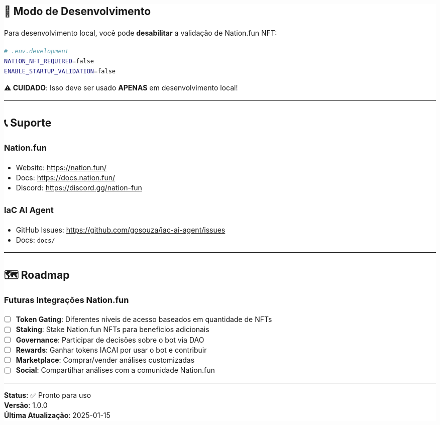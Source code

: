 
## 🧪 Modo de Desenvolvimento

Para desenvolvimento local, você pode **desabilitar** a validação de Nation.fun NFT:

```bash
# .env.development
NATION_NFT_REQUIRED=false
ENABLE_STARTUP_VALIDATION=false
```

**⚠️ CUIDADO**: Isso deve ser usado **APENAS** em desenvolvimento local!

---

## 📞 Suporte

### Nation.fun
- Website: https://nation.fun/
- Docs: https://docs.nation.fun/
- Discord: https://discord.gg/nation-fun

### IaC AI Agent
- GitHub Issues: https://github.com/gosouza/iac-ai-agent/issues
- Docs: `docs/`

---

## 🗺️ Roadmap

### Futuras Integrações Nation.fun

- [ ] **Token Gating**: Diferentes níveis de acesso baseados em quantidade de NFTs
- [ ] **Staking**: Stake Nation.fun NFTs para benefícios adicionais
- [ ] **Governance**: Participar de decisões sobre o bot via DAO
- [ ] **Rewards**: Ganhar tokens IACAI por usar o bot e contribuir
- [ ] **Marketplace**: Comprar/vender análises customizadas
- [ ] **Social**: Compartilhar análises com a comunidade Nation.fun

---

**Status**: ✅ Pronto para uso  
**Versão**: 1.0.0  
**Última Atualização**: 2025-01-15
